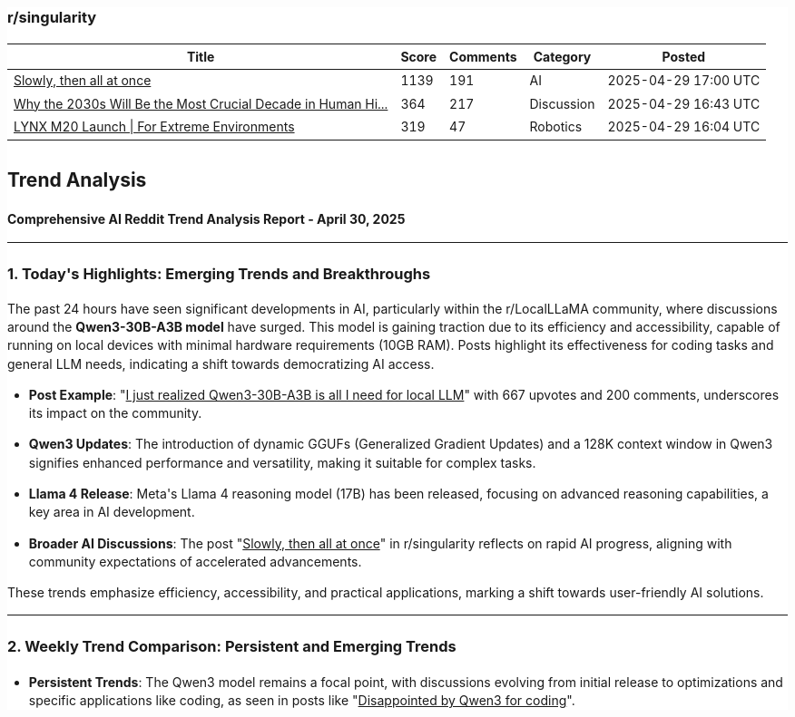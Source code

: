 
### r/singularity

| Title | Score | Comments | Category | Posted |
|-------|-------|----------|----------|--------|
| [Slowly, then all at once](https://www.reddit.com/comments/1kaszd8) | 1139 | 191 | AI | 2025-04-29 17:00 UTC |
| [Why the 2030s Will Be the Most Crucial Decade in Human Hi...](https://www.reddit.com/comments/1kaskd7) | 364 | 217 | Discussion | 2025-04-29 16:43 UTC |
| [LYNX M20 Launch &#124; For Extreme Environments](https://www.reddit.com/comments/1karmtl) | 319 | 47 | Robotics | 2025-04-29 16:04 UTC |




## Trend Analysis



**Comprehensive AI Reddit Trend Analysis Report - April 30, 2025**

---

### **1. Today's Highlights: Emerging Trends and Breakthroughs**

The past 24 hours have seen significant developments in AI, particularly within the r/LocalLLaMA community, where discussions around the **Qwen3-30B-A3B model** have surged. This model is gaining traction due to its efficiency and accessibility, capable of running on local devices with minimal hardware requirements (10GB RAM). Posts highlight its effectiveness for coding tasks and general LLM needs, indicating a shift towards democratizing AI access.

- **Post Example**: "[I just realized Qwen3-30B-A3B is all I need for local LLM](https://www.reddit.com/comments/1kalkgi)" with 667 upvotes and 200 comments, underscores its impact on the community.

- **Qwen3 Updates**: The introduction of dynamic GGUFs (Generalized Gradient Updates) and a 128K context window in Qwen3 signifies enhanced performance and versatility, making it suitable for complex tasks.

- **Llama 4 Release**: Meta's Llama 4 reasoning model (17B) has been released, focusing on advanced reasoning capabilities, a key area in AI development.

- **Broader AI Discussions**: The post "[Slowly, then all at once](https://www.reddit.com/comments/1kaszd8)" in r/singularity reflects on rapid AI progress, aligning with community expectations of accelerated advancements.

These trends emphasize efficiency, accessibility, and practical applications, marking a shift towards user-friendly AI solutions.

---

### **2. Weekly Trend Comparison: Persistent and Emerging Trends**

- **Persistent Trends**: The Qwen3 model remains a focal point, with discussions evolving from initial release to optimizations and specific applications like coding, as seen in posts like "[Disappointed by Qwen3 for coding](https://www.reddit.com/comments/1kantok)".
